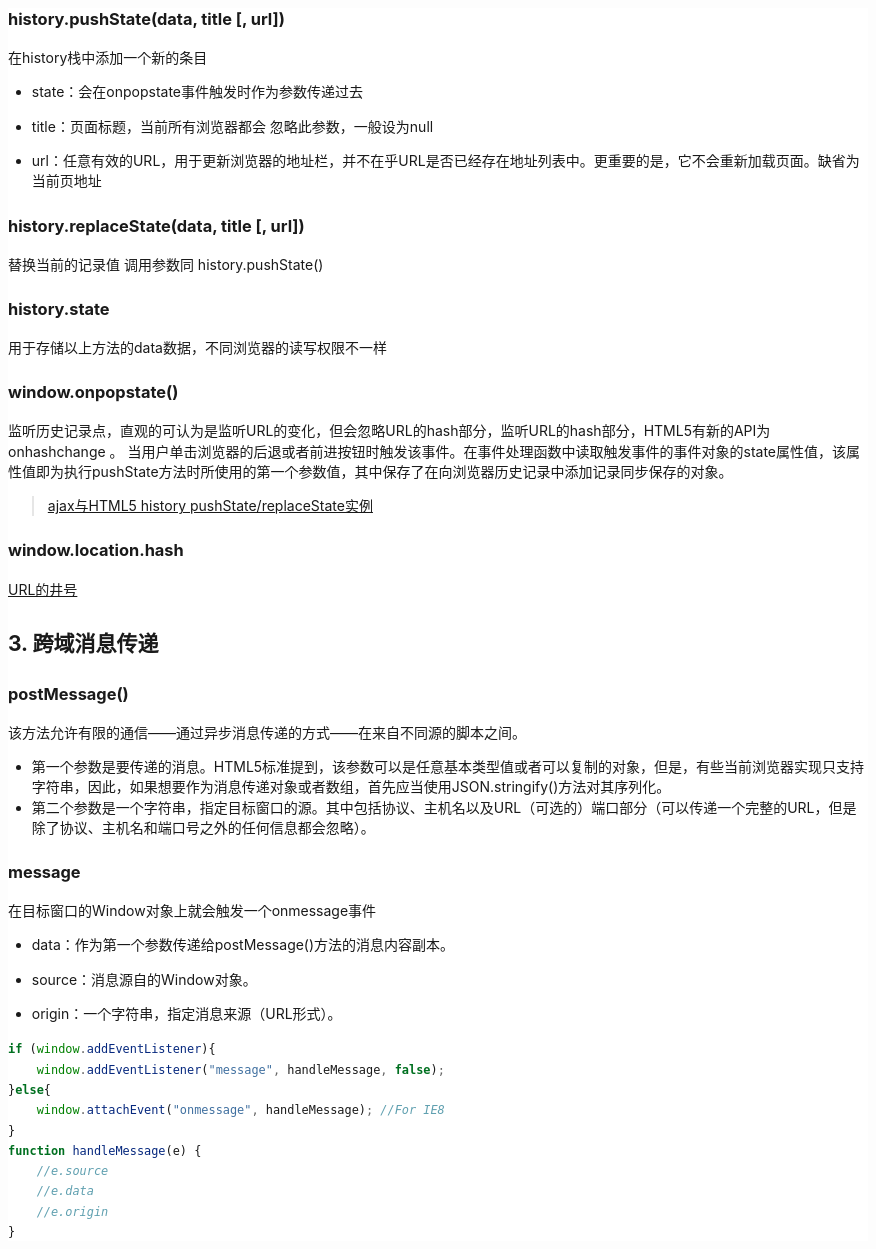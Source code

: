 ### history.pushState(data, title [, url])

在history栈中添加一个新的条目

- state：会在onpopstate事件触发时作为参数传递过去

- title：页面标题，当前所有浏览器都会 忽略此参数，一般设为null

- url：任意有效的URL，用于更新浏览器的地址栏，并不在乎URL是否已经存在地址列表中。更重要的是，它不会重新加载页面。缺省为当前页地址

### history.replaceState(data, title [, url])

替换当前的记录值
调用参数同 history.pushState()

### history.state

用于存储以上方法的data数据，不同浏览器的读写权限不一样

### window.onpopstate()

监听历史记录点，直观的可认为是监听URL的变化，但会忽略URL的hash部分，监听URL的hash部分，HTML5有新的API为 onhashchange 。
当用户单击浏览器的后退或者前进按钮时触发该事件。在事件处理函数中读取触发事件的事件对象的state属性值，该属性值即为执行pushState方法时所使用的第一个参数值，其中保存了在向浏览器历史记录中添加记录同步保存的对象。

> [ajax与HTML5 history pushState/replaceState实例](http://www.zhangxinxu.com/wordpress/2013/06/html5-history-api-pushstate-replacestate-ajax/)

### window.location.hash

[URL的井号](http://www.ruanyifeng.com/blog/2011/03/url_hash.html)

## 3. 跨域消息传递

### postMessage()

该方法允许有限的通信——通过异步消息传递的方式——在来自不同源的脚本之间。

- 第一个参数是要传递的消息。HTML5标准提到，该参数可以是任意基本类型值或者可以复制的对象，但是，有些当前浏览器实现只支持字符串，因此，如果想要作为消息传递对象或者数组，首先应当使用JSON.stringify()方法对其序列化。
- 第二个参数是一个字符串，指定目标窗口的源。其中包括协议、主机名以及URL（可选的）端口部分（可以传递一个完整的URL，但是除了协议、主机名和端口号之外的任何信息都会忽略）。

### message

在目标窗口的Window对象上就会触发一个onmessage事件

- data：作为第一个参数传递给postMessage()方法的消息内容副本。

- source：消息源自的Window对象。

- origin：一个字符串，指定消息来源（URL形式）。

``` javascript
if (window.addEventListener){
    window.addEventListener("message", handleMessage, false);
}else{
    window.attachEvent("onmessage", handleMessage); //For IE8
}
function handleMessage(e) {
    //e.source
    //e.data
    //e.origin
}
```
